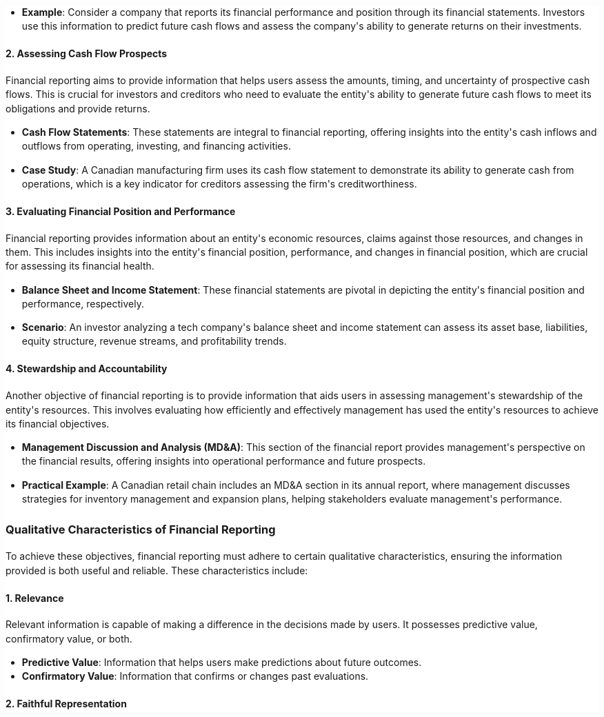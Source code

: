 - **Example**: Consider a company that reports its financial performance and position through its financial statements. Investors use this information to predict future cash flows and assess the company's ability to generate returns on their investments.

#### **2. Assessing Cash Flow Prospects**

Financial reporting aims to provide information that helps users assess the amounts, timing, and uncertainty of prospective cash flows. This is crucial for investors and creditors who need to evaluate the entity's ability to generate future cash flows to meet its obligations and provide returns.

- **Cash Flow Statements**: These statements are integral to financial reporting, offering insights into the entity's cash inflows and outflows from operating, investing, and financing activities.

- **Case Study**: A Canadian manufacturing firm uses its cash flow statement to demonstrate its ability to generate cash from operations, which is a key indicator for creditors assessing the firm's creditworthiness.

#### **3. Evaluating Financial Position and Performance**

Financial reporting provides information about an entity's economic resources, claims against those resources, and changes in them. This includes insights into the entity's financial position, performance, and changes in financial position, which are crucial for assessing its financial health.

- **Balance Sheet and Income Statement**: These financial statements are pivotal in depicting the entity's financial position and performance, respectively.

- **Scenario**: An investor analyzing a tech company's balance sheet and income statement can assess its asset base, liabilities, equity structure, revenue streams, and profitability trends.

#### **4. Stewardship and Accountability**

Another objective of financial reporting is to provide information that aids users in assessing management's stewardship of the entity's resources. This involves evaluating how efficiently and effectively management has used the entity's resources to achieve its financial objectives.

- **Management Discussion and Analysis (MD&A)**: This section of the financial report provides management's perspective on the financial results, offering insights into operational performance and future prospects.

- **Practical Example**: A Canadian retail chain includes an MD&A section in its annual report, where management discusses strategies for inventory management and expansion plans, helping stakeholders evaluate management's performance.

### **Qualitative Characteristics of Financial Reporting**

To achieve these objectives, financial reporting must adhere to certain qualitative characteristics, ensuring the information provided is both useful and reliable. These characteristics include:

#### **1. Relevance**

Relevant information is capable of making a difference in the decisions made by users. It possesses predictive value, confirmatory value, or both.

- **Predictive Value**: Information that helps users make predictions about future outcomes.
- **Confirmatory Value**: Information that confirms or changes past evaluations.

#### **2. Faithful Representation**
